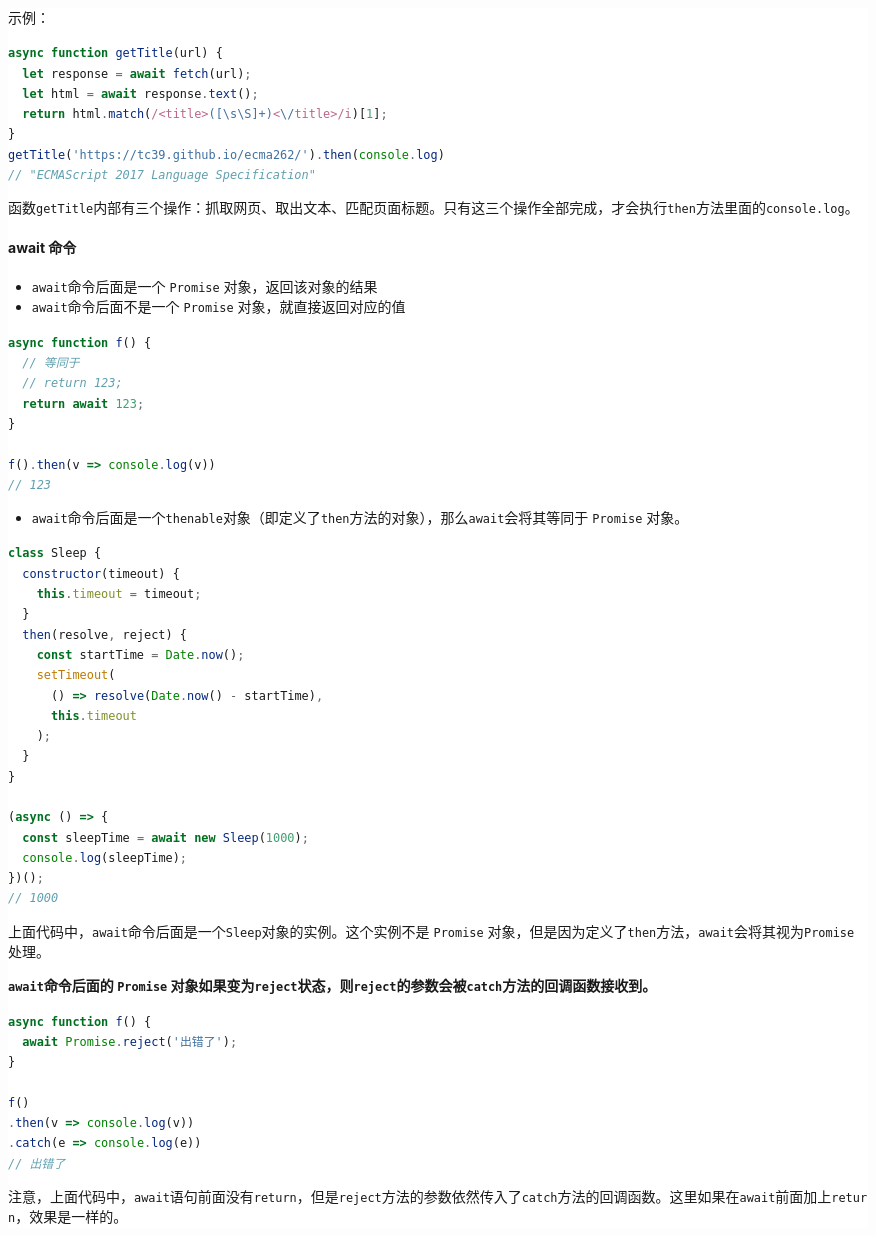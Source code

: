 示例：
```js
async function getTitle(url) {
  let response = await fetch(url);
  let html = await response.text();
  return html.match(/<title>([\s\S]+)<\/title>/i)[1];
}
getTitle('https://tc39.github.io/ecma262/').then(console.log)
// "ECMAScript 2017 Language Specification"
```
函数`getTitle`内部有三个操作：抓取网页、取出文本、匹配页面标题。只有这三个操作全部完成，才会执行`then`方法里面的`console.log`。

#### await 命令

- `await`命令后面是一个 `Promise` 对象，返回该对象的结果
- `await`命令后面不是一个 `Promise` 对象，就直接返回对应的值
```js
async function f() {
  // 等同于
  // return 123;
  return await 123;
}

f().then(v => console.log(v))
// 123
```  

- `await`命令后面是一个`thenable`对象（即定义了`then`方法的对象），那么`await`会将其等同于 `Promise` 对象。
```js
class Sleep {
  constructor(timeout) {
    this.timeout = timeout;
  }
  then(resolve, reject) {
    const startTime = Date.now();
    setTimeout(
      () => resolve(Date.now() - startTime),
      this.timeout
    );
  }
}

(async () => {
  const sleepTime = await new Sleep(1000);
  console.log(sleepTime);
})();
// 1000
```
上面代码中，`await`命令后面是一个`Sleep`对象的实例。这个实例不是 `Promise` 对象，但是因为定义了`then`方法，`await`会将其视为`Promise`处理。

**`await`命令后面的 `Promise` 对象如果变为`reject`状态，则`reject`的参数会被`catch`方法的回调函数接收到。**
```js
async function f() {
  await Promise.reject('出错了');
}

f()
.then(v => console.log(v))
.catch(e => console.log(e))
// 出错了
```
注意，上面代码中，`await`语句前面没有`return`，但是`reject`方法的参数依然传入了`catch`方法的回调函数。这里如果在`await`前面加上`return`，效果是一样的。
